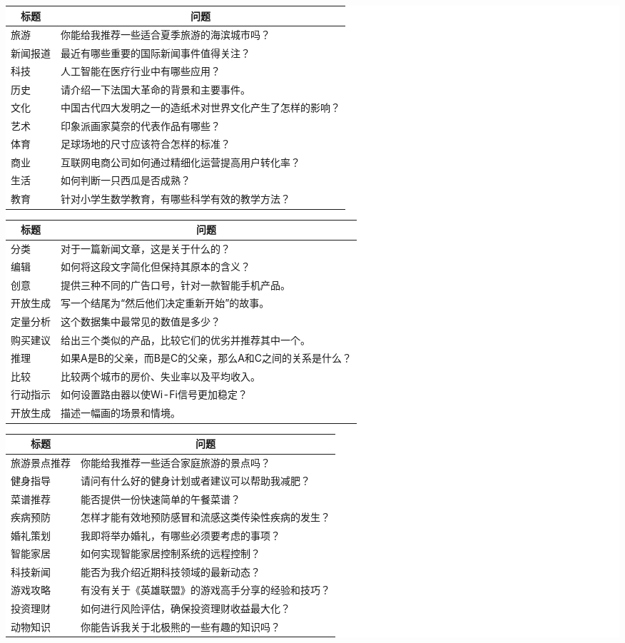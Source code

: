 |标题|问题|
|---|---|
|旅游|你能给我推荐一些适合夏季旅游的海滨城市吗？|
|新闻报道|最近有哪些重要的国际新闻事件值得关注？|
|科技|人工智能在医疗行业中有哪些应用？|
|历史|请介绍一下法国大革命的背景和主要事件。|
|文化|中国古代四大发明之一的造纸术对世界文化产生了怎样的影响？|
|艺术|印象派画家莫奈的代表作品有哪些？|
|体育|足球场地的尺寸应该符合怎样的标准？|
|商业|互联网电商公司如何通过精细化运营提高用户转化率？|
|生活|如何判断一只西瓜是否成熟？|
|教育|针对小学生数学教育，有哪些科学有效的教学方法？|

| 标题 | 问题 |
| --- | --- |
| 分类 | 对于一篇新闻文章，这是关于什么的？ |
| 编辑 | 如何将这段文字简化但保持其原本的含义？ |
| 创意 | 提供三种不同的广告口号，针对一款智能手机产品。 |
| 开放生成 | 写一个结尾为“然后他们决定重新开始”的故事。 |
| 定量分析 | 这个数据集中最常见的数值是多少？ |
| 购买建议 | 给出三个类似的产品，比较它们的优劣并推荐其中一个。 |
| 推理 | 如果A是B的父亲，而B是C的父亲，那么A和C之间的关系是什么？ |
| 比较 | 比较两个城市的房价、失业率以及平均收入。 |
| 行动指示 | 如何设置路由器以使Wi-Fi信号更加稳定？ |
| 开放生成 | 描述一幅画的场景和情境。 |

| 标题                                 | 问题                                                                                                               |
|--------------------------------------|--------------------------------------------------------------------------------------------------------------------|
| 旅游景点推荐                     | 你能给我推荐一些适合家庭旅游的景点吗？                                                                         |
| 健身指导                             | 请问有什么好的健身计划或者建议可以帮助我减肥？                                                               |
| 菜谱推荐                             | 能否提供一份快速简单的午餐菜谱？                                                                                |
| 疾病预防                             | 怎样才能有效地预防感冒和流感这类传染性疾病的发生？                                                         |
| 婚礼策划                             | 我即将举办婚礼，有哪些必须要考虑的事项？                                                                       |
| 智能家居                             | 如何实现智能家居控制系统的远程控制？                                                                           |
| 科技新闻                             | 能否为我介绍近期科技领域的最新动态？                                                                            |
| 游戏攻略                             | 有没有关于《英雄联盟》的游戏高手分享的经验和技巧？                                                           |
| 投资理财                             | 如何进行风险评估，确保投资理财收益最大化？                                                                   |
| 动物知识                             | 你能告诉我关于北极熊的一些有趣的知识吗？                                                                        |
